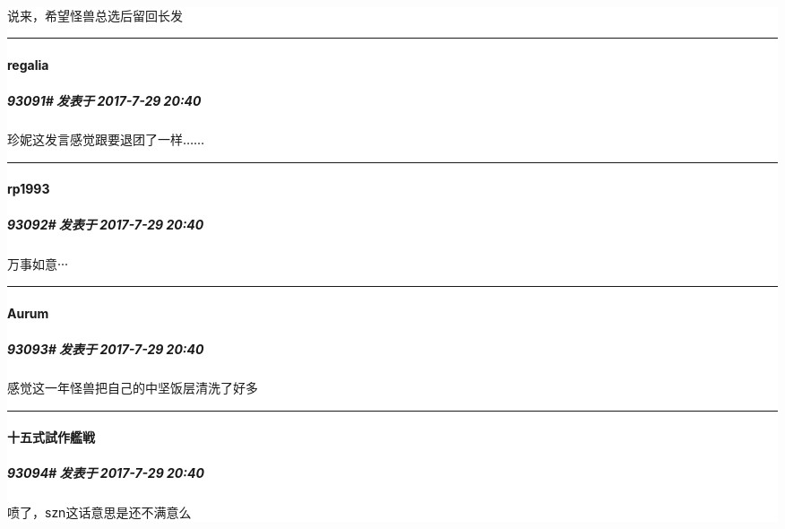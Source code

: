 说来，希望怪兽总选后留回长发







*****

####  regalia  
##### 93091#       发表于 2017-7-29 20:40




珍妮这发言感觉跟要退团了一样……







*****

####  rp1993  
##### 93092#       发表于 2017-7-29 20:40




万事如意···







*****

####  Aurum  
##### 93093#       发表于 2017-7-29 20:40




感觉这一年怪兽把自己的中坚饭层清洗了好多







*****

####  十五式試作艦戦  
##### 93094#       发表于 2017-7-29 20:40




喷了，szn这话意思是还不满意么






